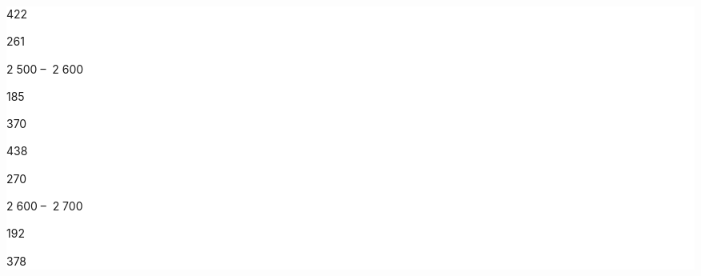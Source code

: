 422

</td>

<td style align="char" valign="top" charoff="50">

261

</td>

</tr>

<tr>

<td style align="char" valign="top" charoff="50">

2 500 –  2 600

</td>

<td style align="char" valign="top" charoff="50">

185

</td>

<td style align="char" valign="top" charoff="50">

370

</td>

<td style align="char" valign="top" charoff="50">

438

</td>

<td style align="char" valign="top" charoff="50">

270

</td>

</tr>

<tr>

<td style align="char" valign="top" charoff="50">

2 600 –  2 700

</td>

<td style align="char" valign="top" charoff="50">

192

</td>

<td style align="char" valign="top" charoff="50">

378

</td>

